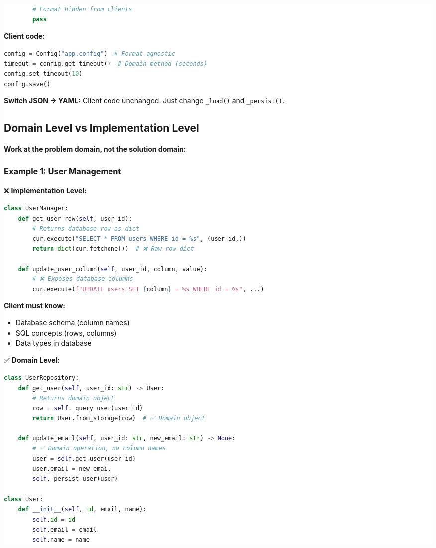 ```python
        # Format hidden from clients
        pass
```

**Client code:**
```python
config = Config("app.config")  # Format agnostic
timeout = config.get_timeout()  # Domain method (seconds)
config.set_timeout(10)
config.save()
```

**Switch JSON → YAML:** Client code unchanged. Just change `_load()` and `_persist()`.

## Domain Level vs Implementation Level

**Work at the problem domain, not the solution domain:**

### Example 1: User Management

❌ **Implementation Level:**
```python
class UserManager:
    def get_user_row(self, user_id):
        # Returns database row as dict
        cur.execute("SELECT * FROM users WHERE id = %s", (user_id,))
        return dict(cur.fetchone())  # ❌ Raw row dict

    def update_user_column(self, user_id, column, value):
        # ❌ Exposes database columns
        cur.execute(f"UPDATE users SET {column} = %s WHERE id = %s", ...)
```

**Client must know:**
- Database schema (column names)
- SQL concepts (rows, columns)
- Data types in database

✅ **Domain Level:**
```python
class UserRepository:
    def get_user(self, user_id: str) -> User:
        # Returns domain object
        row = self._query_user(user_id)
        return User.from_storage(row)  # ✅ Domain object

    def update_email(self, user_id: str, new_email: str) -> None:
        # ✅ Domain operation, no column names
        user = self.get_user(user_id)
        user.email = new_email
        self._persist_user(user)

class User:
    def __init__(self, id, email, name):
        self.id = id
        self.email = email
        self.name = name
```
